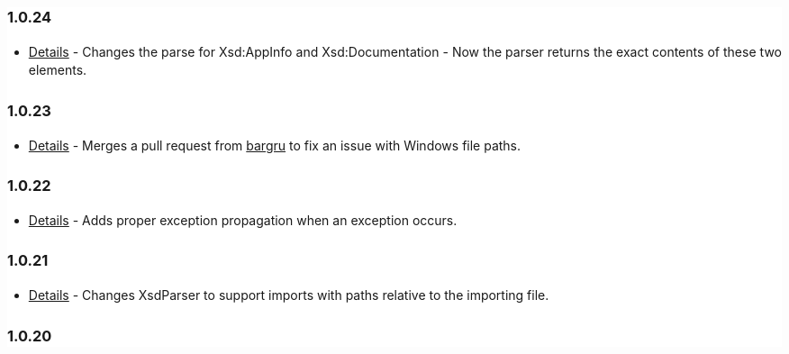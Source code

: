 ### 1.0.24

<div align="justify">
    <ul>
        <li>
            <a href="https://github.com/xmlet/XsdParser/issues/17" title="Can't parse the node of xsd:appinfo inside the annotation">Details</a> - 
            Changes the parse for Xsd:AppInfo and Xsd:Documentation - Now the parser returns the exact contents of these two elements.
        </li>
    </ul>
</div>

### 1.0.23

<div align="justify">
    <ul>
        <li>
            <a href="https://github.com/xmlet/XsdParser/issues/11#issuecomment-536988173" title="Issue with Windows file paths">Details</a> - 
            Merges a pull request from <a href="https://github.com/bargru">bargru</a> to fix an issue with Windows file paths.
        </li>
    </ul>
</div>

### 1.0.22

<div align="justify">
    <ul>
        <li>
            <a href="https://github.com/xmlet/XsdParser/issues/12" title="Exception handling during parsing">Details</a> - 
            Adds proper exception propagation when an exception occurs.
        </li>
    </ul>
</div>

### 1.0.21

<div align="justify">
    <ul>
        <li>
            <a href="https://github.com/xmlet/XsdParser/issues/11" title="Schema Import: Search in relation to the path of the importing XSD file">Details</a> - 
            Changes XsdParser to support imports with paths relative to the importing file.
        </li>
    </ul>
</div>

### 1.0.20
